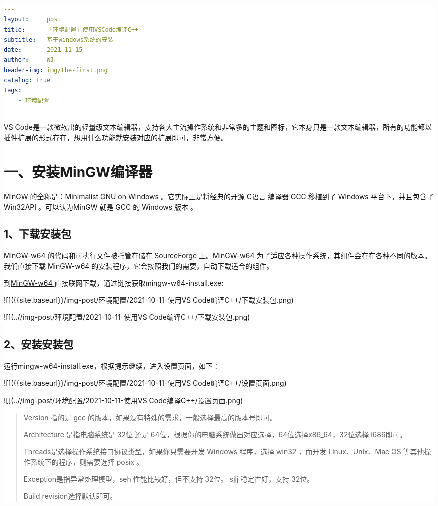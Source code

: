 ```yaml
---
layout:     post
title:      「环境配置」使用VSCode编译C++
subtitle:   基于windows系统的安装
date:       2021-11-15
author:     WJ
header-img: img/the-first.png
catalog: True
tags:
    - 环境配置
---
```


VS Code是一款微软出的轻量级文本编辑器，支持各大主流操作系统和非常多的主题和图标，它本身只是一款文本编辑器，所有的功能都以插件扩展的形式存在，想用什么功能就安装对应的扩展即可，非常方便。

# 一、安装MinGW编译器

MinGW 的全称是：Minimalist GNU on Windows 。它实际上是将经典的开源 C语言 编译器 GCC 移植到了 Windows 平台下，并且包含了 Win32API 。可以认为MinGW 就是 GCC 的 Windows 版本 。

## 1、下载安装包

MinGW-w64 的代码和可执行文件被托管存储在 SourceForge 上。MinGW-w64 为了适应各种操作系统，其组件会存在各种不同的版本。我们直接下载 MinGW-w64 的安装程序，它会按照我们的需要，自动下载适合的组件。

到[MinGW-w64 ](https://sourceforge.net/projects/mingw-w64/files/mingw-w64/mingw-w64-release/)直接联网下载，通过链接获取mingw-w64-install.exe:

![]({{site.baseurl}}/img-post/环境配置/2021-10-11-使用VS Code编译C++/下载安装包.png)

![](..//img-post/环境配置/2021-10-11-使用VS Code编译C++/下载安装包.png)

## 2、安装安装包

运行mingw-w64-install.exe，根据提示继续，进入设置页面，如下：

![]({{site.baseurl}}/img-post/环境配置/2021-10-11-使用VS Code编译C++/设置页面.png)

![](..//img-post/环境配置/2021-10-11-使用VS Code编译C++/设置页面.png)

> Version 指的是 gcc 的版本，如果没有特殊的需求，一般选择最高的版本号即可。
>
> Architecture 是指电脑系统是 32位 还是 64位，根据你的电脑系统做出对应选择，64位选择x86_64，32位选择 i686即可。
>
> Threads是选择操作系统接口协议类型，如果你只需要开发 Windows 程序，选择 win32 ，而开发 Linux、Unix、Mac OS 等其他操作系统下的程序，则需要选择 posix 。
>
> Exception是指异常处理模型，seh 性能比较好，但不支持 32位。 sjlj 稳定性好，支持 32位。
>
> Build revision选择默认即可。
